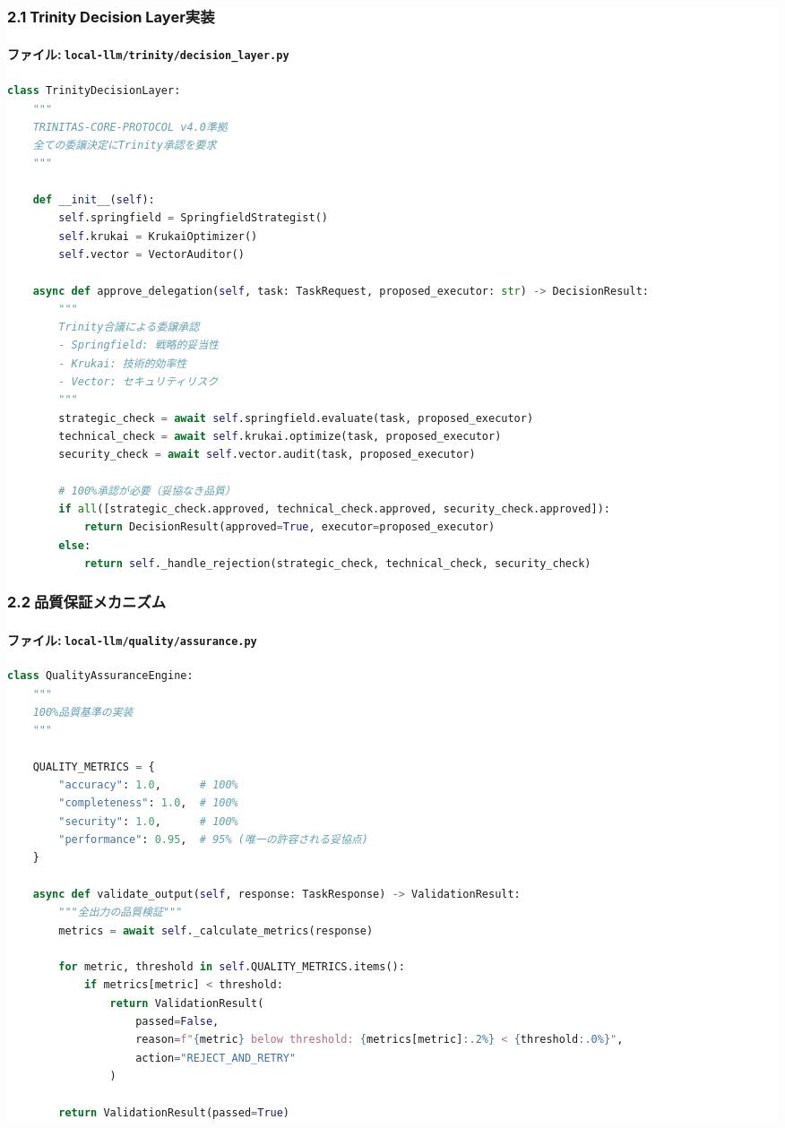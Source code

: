 ### 2.1 Trinity Decision Layer実装

#### ファイル: `local-llm/trinity/decision_layer.py`
```python
class TrinityDecisionLayer:
    """
    TRINITAS-CORE-PROTOCOL v4.0準拠
    全ての委譲決定にTrinity承認を要求
    """
    
    def __init__(self):
        self.springfield = SpringfieldStrategist()
        self.krukai = KrukaiOptimizer()
        self.vector = VectorAuditor()
    
    async def approve_delegation(self, task: TaskRequest, proposed_executor: str) -> DecisionResult:
        """
        Trinity合議による委譲承認
        - Springfield: 戦略的妥当性
        - Krukai: 技術的効率性
        - Vector: セキュリティリスク
        """
        strategic_check = await self.springfield.evaluate(task, proposed_executor)
        technical_check = await self.krukai.optimize(task, proposed_executor)
        security_check = await self.vector.audit(task, proposed_executor)
        
        # 100%承認が必要（妥協なき品質）
        if all([strategic_check.approved, technical_check.approved, security_check.approved]):
            return DecisionResult(approved=True, executor=proposed_executor)
        else:
            return self._handle_rejection(strategic_check, technical_check, security_check)
```

### 2.2 品質保証メカニズム

#### ファイル: `local-llm/quality/assurance.py`
```python
class QualityAssuranceEngine:
    """
    100%品質基準の実装
    """
    
    QUALITY_METRICS = {
        "accuracy": 1.0,      # 100%
        "completeness": 1.0,  # 100%
        "security": 1.0,      # 100%
        "performance": 0.95,  # 95% (唯一の許容される妥協点)
    }
    
    async def validate_output(self, response: TaskResponse) -> ValidationResult:
        """全出力の品質検証"""
        metrics = await self._calculate_metrics(response)
        
        for metric, threshold in self.QUALITY_METRICS.items():
            if metrics[metric] < threshold:
                return ValidationResult(
                    passed=False,
                    reason=f"{metric} below threshold: {metrics[metric]:.2%} < {threshold:.0%}",
                    action="REJECT_AND_RETRY"
                )
        
        return ValidationResult(passed=True)
```